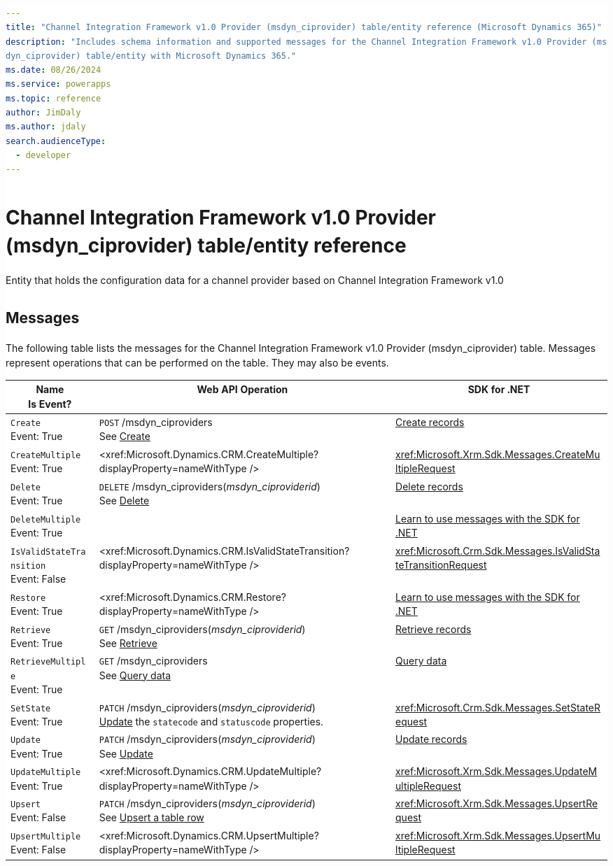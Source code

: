 ```yaml
---
title: "Channel Integration Framework v1.0 Provider (msdyn_ciprovider) table/entity reference (Microsoft Dynamics 365)"
description: "Includes schema information and supported messages for the Channel Integration Framework v1.0 Provider (msdyn_ciprovider) table/entity with Microsoft Dynamics 365."
ms.date: 08/26/2024
ms.service: powerapps
ms.topic: reference
author: JimDaly
ms.author: jdaly
search.audienceType: 
  - developer
---
```


# Channel Integration Framework v1.0 Provider (msdyn_ciprovider) table/entity reference

Entity that holds the configuration data for a channel provider based on Channel Integration Framework v1.0

## Messages

The following table lists the messages for the Channel Integration Framework v1.0 Provider (msdyn_ciprovider) table.
Messages represent operations that can be performed on the table. They may also be events.

| Name <br />Is Event? |Web API Operation |SDK for .NET |
| ---- | ----- |----- |
| `Create`<br />Event: True |`POST` /msdyn_ciproviders<br />See [Create](/powerapps/developer/data-platform/webapi/create-entity-web-api) |[Create records](/power-apps/developer/data-platform/org-service/entity-operations-create#basic-create)|
| `CreateMultiple`<br />Event: True |<xref:Microsoft.Dynamics.CRM.CreateMultiple?displayProperty=nameWithType /> |<xref:Microsoft.Xrm.Sdk.Messages.CreateMultipleRequest>|
| `Delete`<br />Event: True |`DELETE` /msdyn_ciproviders(*msdyn_ciproviderid*)<br />See [Delete](/powerapps/developer/data-platform/webapi/update-delete-entities-using-web-api#basic-delete) |[Delete records](/power-apps/developer/data-platform/org-service/entity-operations-update-delete#basic-delete)|
| `DeleteMultiple`<br />Event: True | |[Learn to use messages with the SDK for .NET](/power-apps/developer/data-platform/org-service/use-messages)|
| `IsValidStateTransition`<br />Event: False |<xref:Microsoft.Dynamics.CRM.IsValidStateTransition?displayProperty=nameWithType /> |<xref:Microsoft.Crm.Sdk.Messages.IsValidStateTransitionRequest>|
| `Restore`<br />Event: True |<xref:Microsoft.Dynamics.CRM.Restore?displayProperty=nameWithType /> |[Learn to use messages with the SDK for .NET](/power-apps/developer/data-platform/org-service/use-messages)|
| `Retrieve`<br />Event: True |`GET` /msdyn_ciproviders(*msdyn_ciproviderid*)<br />See [Retrieve](/powerapps/developer/data-platform/webapi/retrieve-entity-using-web-api) |[Retrieve records](/power-apps/developer/data-platform/org-service/entity-operations-retrieve)|
| `RetrieveMultiple`<br />Event: True |`GET` /msdyn_ciproviders<br />See [Query data](/power-apps/developer/data-platform/webapi/query-data-web-api) |[Query data](/power-apps/developer/data-platform/org-service/entity-operations-query-data)|
| `SetState`<br />Event: True |`PATCH` /msdyn_ciproviders(*msdyn_ciproviderid*)<br />[Update](/powerapps/developer/data-platform/webapi/update-delete-entities-using-web-api#basic-update) the `statecode` and `statuscode` properties. |<xref:Microsoft.Crm.Sdk.Messages.SetStateRequest>|
| `Update`<br />Event: True |`PATCH` /msdyn_ciproviders(*msdyn_ciproviderid*)<br />See [Update](/powerapps/developer/data-platform/webapi/update-delete-entities-using-web-api#basic-update) |[Update records](/power-apps/developer/data-platform/org-service/entity-operations-update-delete#basic-update)|
| `UpdateMultiple`<br />Event: True |<xref:Microsoft.Dynamics.CRM.UpdateMultiple?displayProperty=nameWithType /> |<xref:Microsoft.Xrm.Sdk.Messages.UpdateMultipleRequest>|
| `Upsert`<br />Event: False |`PATCH` /msdyn_ciproviders(*msdyn_ciproviderid*)<br />See [Upsert a table row](/powerapps/developer/data-platform/webapi/update-delete-entities-using-web-api#upsert-a-table-row) |<xref:Microsoft.Xrm.Sdk.Messages.UpsertRequest>|
| `UpsertMultiple`<br />Event: False |<xref:Microsoft.Dynamics.CRM.UpsertMultiple?displayProperty=nameWithType /> |<xref:Microsoft.Xrm.Sdk.Messages.UpsertMultipleRequest>|
